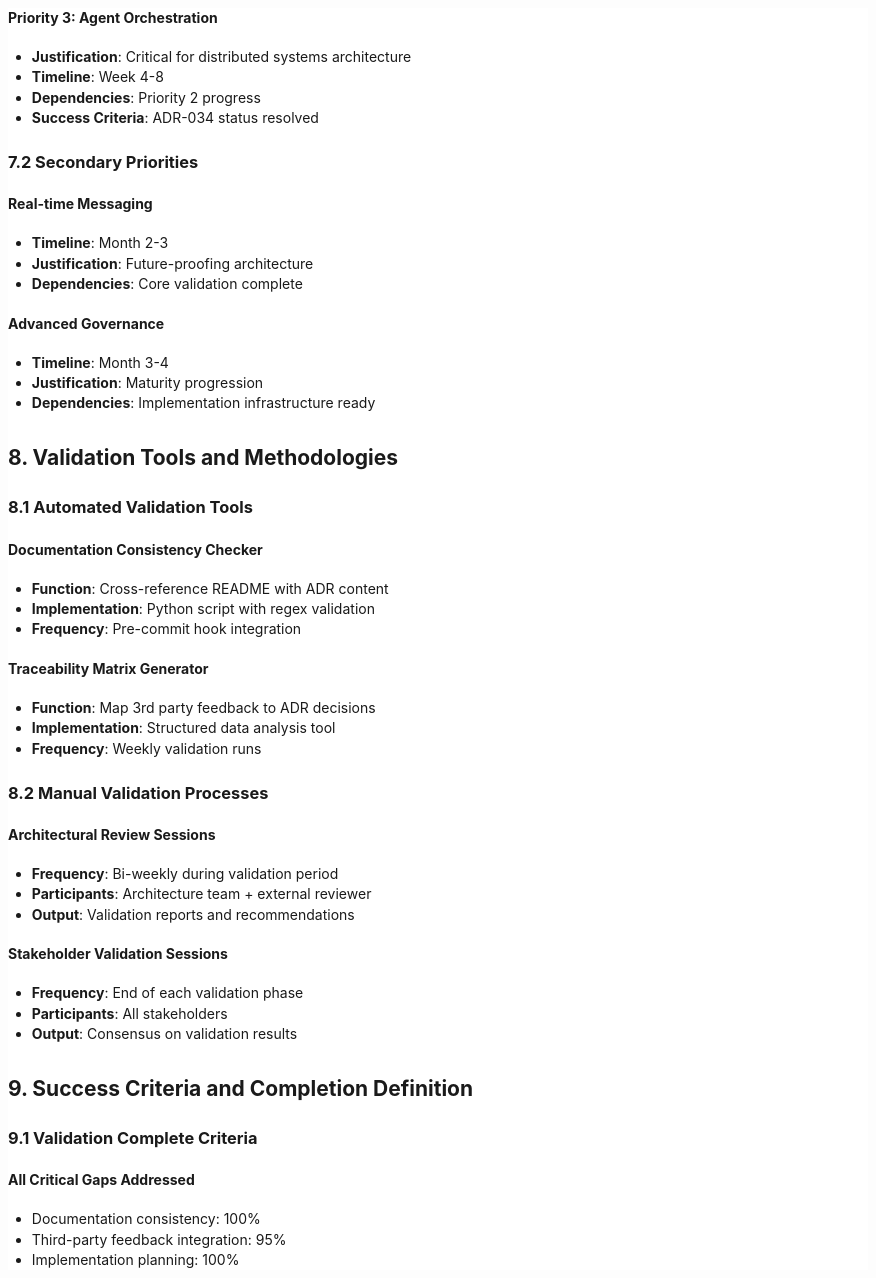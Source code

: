 #### **Priority 3: Agent Orchestration**
- **Justification**: Critical for distributed systems architecture
- **Timeline**: Week 4-8
- **Dependencies**: Priority 2 progress
- **Success Criteria**: ADR-034 status resolved

### 7.2 Secondary Priorities

#### **Real-time Messaging**
- **Timeline**: Month 2-3
- **Justification**: Future-proofing architecture
- **Dependencies**: Core validation complete

#### **Advanced Governance**
- **Timeline**: Month 3-4
- **Justification**: Maturity progression
- **Dependencies**: Implementation infrastructure ready

## 8. Validation Tools and Methodologies

### 8.1 Automated Validation Tools

#### **Documentation Consistency Checker**
- **Function**: Cross-reference README with ADR content
- **Implementation**: Python script with regex validation
- **Frequency**: Pre-commit hook integration

#### **Traceability Matrix Generator**
- **Function**: Map 3rd party feedback to ADR decisions
- **Implementation**: Structured data analysis tool
- **Frequency**: Weekly validation runs

### 8.2 Manual Validation Processes

#### **Architectural Review Sessions**
- **Frequency**: Bi-weekly during validation period
- **Participants**: Architecture team + external reviewer
- **Output**: Validation reports and recommendations

#### **Stakeholder Validation Sessions**
- **Frequency**: End of each validation phase
- **Participants**: All stakeholders
- **Output**: Consensus on validation results

## 9. Success Criteria and Completion Definition

### 9.1 Validation Complete Criteria

#### **All Critical Gaps Addressed**
- Documentation consistency: 100%
- Third-party feedback integration: 95%
- Implementation planning: 100%
